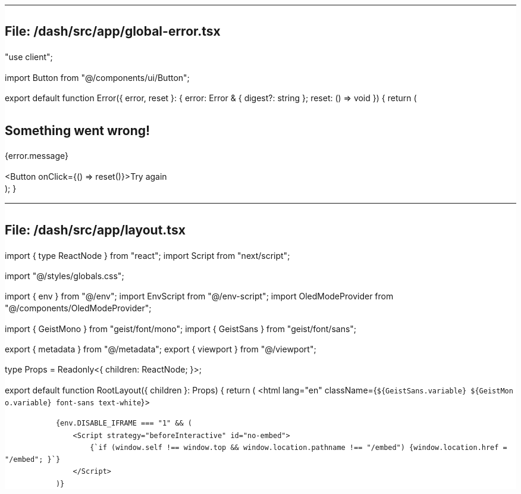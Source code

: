 

---
File: /dash/src/app/global-error.tsx
---

"use client";

import Button from "@/components/ui/Button";

export default function Error({ error, reset }: { error: Error & { digest?: string }; reset: () => void }) {
	return (
		<div className="flex h-dvh w-full flex-col items-center justify-center">
			<h2>Something went wrong!</h2>
			<p>{error.message}</p>
			<Button onClick={() => reset()}>Try again</Button>
		</div>
	);
}



---
File: /dash/src/app/layout.tsx
---

import { type ReactNode } from "react";
import Script from "next/script";

import "@/styles/globals.css";

import { env } from "@/env";
import EnvScript from "@/env-script";
import OledModeProvider from "@/components/OledModeProvider";

import { GeistMono } from "geist/font/mono";
import { GeistSans } from "geist/font/sans";

export { metadata } from "@/metadata";
export { viewport } from "@/viewport";

type Props = Readonly<{
	children: ReactNode;
}>;

export default function RootLayout({ children }: Props) {
	return (
		<html lang="en" className={`${GeistSans.variable} ${GeistMono.variable} font-sans text-white`}>
			<head>
				<EnvScript />

				{env.DISABLE_IFRAME === "1" && (
					<Script strategy="beforeInteractive" id="no-embed">
						{`if (window.self !== window.top && window.location.pathname !== "/embed") {window.location.href = "/embed"; }`}
					</Script>
				)}
